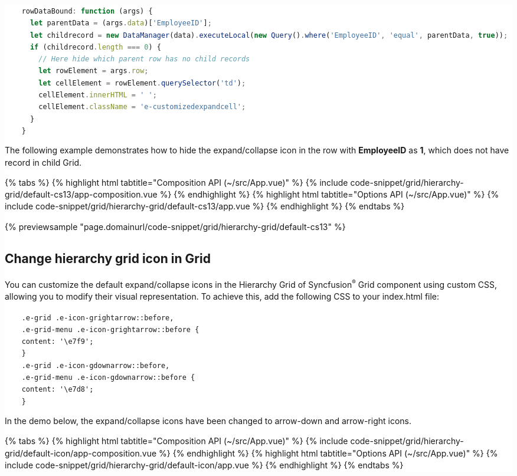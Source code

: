 ```typescript
    rowDataBound: function (args) {
      let parentData = (args.data)['EmployeeID'];
      let childrecord = new DataManager(data).executeLocal(new Query().where('EmployeeID', 'equal', parentData, true));
      if (childrecord.length === 0) {
        // Here hide which parent row has no child records
        let rowElement = args.row;
        let cellElement = rowElement.querySelector('td');
        cellElement.innerHTML = ' ';
        cellElement.className = 'e-customizedexpandcell';
      }
    }
```

The following example demonstrates how to hide the expand/collapse icon in the row with **EmployeeID** as **1**, which does not have record in child Grid.

{% tabs %}
{% highlight html tabtitle="Composition API (~/src/App.vue)" %}
{% include code-snippet/grid/hierarchy-grid/default-cs13/app-composition.vue %}
{% endhighlight %}
{% highlight html tabtitle="Options API (~/src/App.vue)" %}
{% include code-snippet/grid/hierarchy-grid/default-cs13/app.vue %}
{% endhighlight %}
{% endtabs %}
        
{% previewsample "page.domainurl/code-snippet/grid/hierarchy-grid/default-cs13" %}

## Change hierarchy grid icon in Grid

You can customize the default expand/collapse icons in the Hierarchy Grid of Syncfusion<sup style="font-size:70%">&reg;</sup> Grid component using custom CSS, allowing you to modify their visual representation. To achieve this, add the following CSS to your index.html file:

```
    .e-grid .e-icon-grightarrow::before,
    .e-grid-menu .e-icon-grightarrow::before {
    content: '\e7f9';
    }
    .e-grid .e-icon-gdownarrow::before,
    .e-grid-menu .e-icon-gdownarrow::before {
    content: '\e7d8';
    }

```

In the demo below, the expand/collapse icons have been changed to arrow-down and arrow-right icons.

{% tabs %}
{% highlight html tabtitle="Composition API (~/src/App.vue)" %}
{% include code-snippet/grid/hierarchy-grid/default-icon/app-composition.vue %}
{% endhighlight %}
{% highlight html tabtitle="Options API (~/src/App.vue)" %}
{% include code-snippet/grid/hierarchy-grid/default-icon/app.vue %}
{% endhighlight %}
{% endtabs %}
        